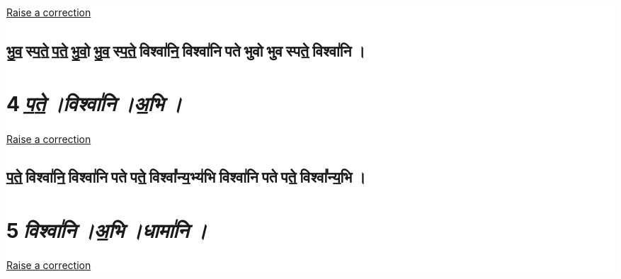 

 [Raise a correction](https://github.com/hvram1/baraha2unicode/issues/new?title=Panchasat+-+TS+1.2.9.1+Vakhyam+-3&body=%E0%A4%AD%E0%A5%81%E0%A5%92%E0%A4%B5%E0%A4%83%E0%A5%92+%E0%A5%A4%E0%A4%AA%E0%A5%92%E0%A4%A4%E0%A5%87%E0%A5%92+%E0%A5%A4%E0%A4%B5%E0%A4%BF%E0%A4%B6%E0%A5%8D%E0%A4%B5%E0%A4%BE%E0%A5%91%E0%A4%A8%E0%A4%BF+%E0%A5%A4%0A%0A%0A%E0%A4%AD%E0%A5%81%E0%A5%92%E0%A4%B5%E0%A5%92+%E0%A4%B8%E0%A5%8D%E0%A4%AA%E0%A5%92%E0%A4%A4%E0%A5%87%E0%A5%92+%E0%A4%AA%E0%A5%92%E0%A4%A4%E0%A5%87%E0%A5%92+%E0%A4%AD%E0%A5%81%E0%A5%92%E0%A4%B5%E0%A5%8B%E0%A5%92+%E0%A4%AD%E0%A5%81%E0%A5%92%E0%A4%B5%E0%A5%92+%E0%A4%B8%E0%A5%8D%E0%A4%AA%E0%A5%92%E0%A4%A4%E0%A5%87%E0%A5%92+%E0%A4%B5%E0%A4%BF%E0%A4%B6%E0%A5%8D%E0%A4%B5%E0%A4%BE%E0%A5%91%E0%A4%A8%E0%A4%BF%E0%A5%92+%E0%A4%B5%E0%A4%BF%E0%A4%B6%E0%A5%8D%E0%A4%B5%E0%A4%BE%E0%A5%91%E0%A4%A8%E0%A4%BF+%E0%A4%AA%E0%A4%A4%E0%A5%87+%E0%A4%AD%E0%A5%81%E0%A4%B5%E0%A5%8B+%E0%A4%AD%E0%A5%81%E0%A4%B5+%E0%A4%B8%E0%A5%8D%E0%A4%AA%E0%A4%A4%E0%A5%87%E0%A5%92+%E0%A4%B5%E0%A4%BF%E0%A4%B6%E0%A5%8D%E0%A4%B5%E0%A4%BE%E0%A5%91%E0%A4%A8%E0%A4%BF+%E0%A5%A4&labels=%E0%A4%A4%E0%A5%88%E0%A4%A4%E0%A5%8D%E0%A4%B0%E0%A4%BF%E0%A4%AF+%E0%A4%B8%E0%A4%82%E0%A4%B8%E0%A4%BF%E0%A4%A4%E0%A4%BE+%E0%A4%98%E0%A4%A8+%E0%A4%AA%E0%A4%BE%E0%A4%A0)

## भु॒व॒ स्प॒ते॒ प॒ते॒ भु॒वो॒ भु॒व॒ स्प॒ते॒ विश्वा॑नि॒ विश्वा॑नि पते भुवो भुव स्पते॒ विश्वा॑नि । ##


# 4  _प॒ते॒ ।विश्वा॑नि ।अ॒भि ।_ #  



 [Raise a correction](https://github.com/hvram1/baraha2unicode/issues/new?title=Panchasat+-+TS+1.2.9.1+Vakhyam+-4&body=%E0%A4%AA%E0%A5%92%E0%A4%A4%E0%A5%87%E0%A5%92+%E0%A5%A4%E0%A4%B5%E0%A4%BF%E0%A4%B6%E0%A5%8D%E0%A4%B5%E0%A4%BE%E0%A5%91%E0%A4%A8%E0%A4%BF+%E0%A5%A4%E0%A4%85%E0%A5%92%E0%A4%AD%E0%A4%BF+%E0%A5%A4%0A%0A%0A%E0%A4%AA%E0%A5%92%E0%A4%A4%E0%A5%87%E0%A5%92+%E0%A4%B5%E0%A4%BF%E0%A4%B6%E0%A5%8D%E0%A4%B5%E0%A4%BE%E0%A5%91%E0%A4%A8%E0%A4%BF%E0%A5%92+%E0%A4%B5%E0%A4%BF%E0%A4%B6%E0%A5%8D%E0%A4%B5%E0%A4%BE%E0%A5%91%E0%A4%A8%E0%A4%BF+%E0%A4%AA%E0%A4%A4%E0%A5%87+%E0%A4%AA%E0%A4%A4%E0%A5%87%E0%A5%92+%E0%A4%B5%E0%A4%BF%E0%A4%B6%E0%A5%8D%E0%A4%B5%E0%A4%BE%E1%B3%9A%E0%A4%A8%E0%A5%8D%E0%A4%AF%E0%A5%92%E0%A4%AD%E0%A5%8D%E0%A4%AF%E0%A5%91%E0%A4%AD%E0%A4%BF+%E0%A4%B5%E0%A4%BF%E0%A4%B6%E0%A5%8D%E0%A4%B5%E0%A4%BE%E0%A5%91%E0%A4%A8%E0%A4%BF+%E0%A4%AA%E0%A4%A4%E0%A5%87+%E0%A4%AA%E0%A4%A4%E0%A5%87%E0%A5%92+%E0%A4%B5%E0%A4%BF%E0%A4%B6%E0%A5%8D%E0%A4%B5%E0%A4%BE%E1%B3%9A%E0%A4%A8%E0%A5%8D%E0%A4%AF%E0%A5%92%E0%A4%AD%E0%A4%BF+%E0%A5%A4&labels=%E0%A4%A4%E0%A5%88%E0%A4%A4%E0%A5%8D%E0%A4%B0%E0%A4%BF%E0%A4%AF+%E0%A4%B8%E0%A4%82%E0%A4%B8%E0%A4%BF%E0%A4%A4%E0%A4%BE+%E0%A4%98%E0%A4%A8+%E0%A4%AA%E0%A4%BE%E0%A4%A0)

## प॒ते॒ विश्वा॑नि॒ विश्वा॑नि पते पते॒ विश्वा᳚न्य॒भ्य॑भि विश्वा॑नि पते पते॒ विश्वा᳚न्य॒भि । ##


# 5  _विश्वा॑नि ।अ॒भि ।धामा॑नि ।_ #  



 [Raise a correction](https://github.com/hvram1/baraha2unicode/issues/new?title=Panchasat+-+TS+1.2.9.1+Vakhyam+-5&body=%E0%A4%B5%E0%A4%BF%E0%A4%B6%E0%A5%8D%E0%A4%B5%E0%A4%BE%E0%A5%91%E0%A4%A8%E0%A4%BF+%E0%A5%A4%E0%A4%85%E0%A5%92%E0%A4%AD%E0%A4%BF+%E0%A5%A4%E0%A4%A7%E0%A4%BE%E0%A4%AE%E0%A4%BE%E0%A5%91%E0%A4%A8%E0%A4%BF+%E0%A5%A4%0A%0A%0A%E0%A4%B5%E0%A4%BF%E0%A4%B6%E0%A5%8D%E0%A4%B5%E0%A4%BE%E1%B3%9A%E0%A4%A8%E0%A5%8D%E0%A4%AF%E0%A5%92%E0%A4%AD%E0%A5%8D%E0%A4%AF%E0%A5%91%E0%A4%AD%E0%A4%BF+%E0%A4%B5%E0%A4%BF%E0%A4%B6%E0%A5%8D%E0%A4%B5%E0%A4%BE%E0%A5%91%E0%A4%A8%E0%A4%BF%E0%A5%92+%E0%A4%B5%E0%A4%BF%E0%A4%B6%E0%A5%8D%E0%A4%B5%E0%A4%BE%E1%B3%9A%E0%A4%A8%E0%A5%8D%E0%A4%AF%E0%A5%92%E0%A4%AD%E0%A4%BF+%E0%A4%A7%E0%A4%BE%E0%A4%AE%E0%A4%BE%E0%A5%91%E0%A4%A8%E0%A4%BF%E0%A5%92+%E0%A4%A7%E0%A4%BE%E0%A4%AE%E0%A4%BE%E1%B3%9A%E0%A4%A8%E0%A5%8D%E0%A4%AF%E0%A5%92%E0%A4%AD%E0%A4%BF+%E0%A4%B5%E0%A4%BF%E0%A4%B6%E0%A5%8D%E0%A4%B5%E0%A4%BE%E0%A5%91%E0%A4%A8%E0%A4%BF%E0%A5%92+%E0%A4%B5%E0%A4%BF%E0%A4%B6%E0%A5%8D%E0%A4%B5%E0%A4%BE%E1%B3%9A%E0%A4%A8%E0%A5%8D%E0%A4%AF%E0%A5%92%E0%A4%AD%E0%A4%BF+%E0%A4%A7%E0%A4%BE%E0%A4%AE%E0%A4%BE%E0%A5%91%E0%A4%A8%E0%A4%BF+%E0%A5%A4&labels=%E0%A4%A4%E0%A5%88%E0%A4%A4%E0%A5%8D%E0%A4%B0%E0%A4%BF%E0%A4%AF+%E0%A4%B8%E0%A4%82%E0%A4%B8%E0%A4%BF%E0%A4%A4%E0%A4%BE+%E0%A4%98%E0%A4%A8+%E0%A4%AA%E0%A4%BE%E0%A4%A0)

